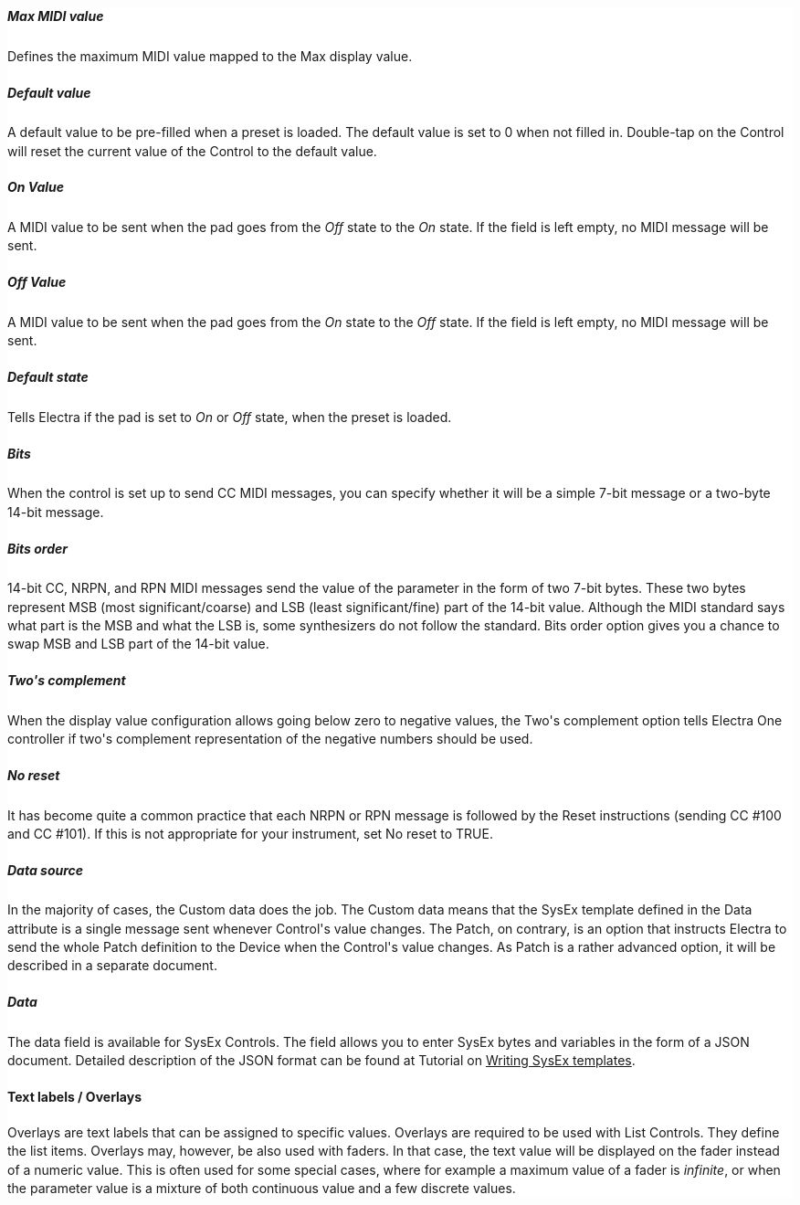 ##### Max MIDI value
Defines the maximum MIDI value mapped to the Max display value.

##### Default value
A default value to be pre-filled when a preset is loaded. The default value is set to 0 when not filled in. Double-tap on the Control will reset the current value of the Control to the default value.

##### On Value
A MIDI value to be sent when the pad goes from the _Off_ state to the _On_ state. If the field is left empty, no MIDI message will be sent.

##### Off Value
A MIDI value to be sent when the pad goes from the _On_ state to the _Off_ state. If the field is left empty, no MIDI message will be sent.

##### Default state
Tells Electra if the pad is set to _On_ or _Off_ state, when the preset is loaded.

##### Bits
When the control is set up to send CC MIDI messages, you can specify whether it will be a simple 7-bit message or a two-byte 14-bit message.

##### Bits order
14-bit CC, NRPN, and RPN MIDI messages send the value of the parameter in the form of two 7-bit bytes. These two bytes represent MSB (most significant/coarse) and LSB (least significant/fine) part of the 14-bit value. Although the MIDI standard says what part is the MSB and what the LSB is, some synthesizers do not follow the standard. Bits order option gives you a chance to swap MSB and LSB part of the 14-bit value.

##### Two's complement
When the display value configuration allows going below zero to negative values, the Two's complement option tells Electra One controller if two's complement representation of the negative numbers should be used.

##### No reset
It has become quite a common practice that each NRPN or RPN message is followed by the Reset instructions (sending CC #100 and CC #101). If this is not appropriate for your instrument, set No reset to TRUE.

##### Data source
In the majority of cases, the Custom data does the job. The Custom data means that the SysEx template defined in the Data attribute is a single message sent whenever Control's value changes. The Patch, on contrary, is an option that instructs Electra to send the whole Patch definition to the Device when the Control's value changes. As Patch is a rather advanced option, it will be described in a separate document.

##### Data
The data field is available for SysEx Controls. The field allows you to enter SysEx bytes and variables in the form of a JSON document. Detailed description of the JSON format can be found at Tutorial on [Writing SysEx templates](./tutorials/sysextemplates.md).


#### Text labels / Overlays
Overlays are text labels that can be assigned to specific values. Overlays are required to be used with List Controls. They define the list items. Overlays may, however, be also used with faders. In that case, the text value will be displayed on the fader instead of a numeric value. This is often used for some special cases, where for example a maximum value of a fader is *infinite*, or when the parameter value is a mixture of both continuous value and a few discrete values.
